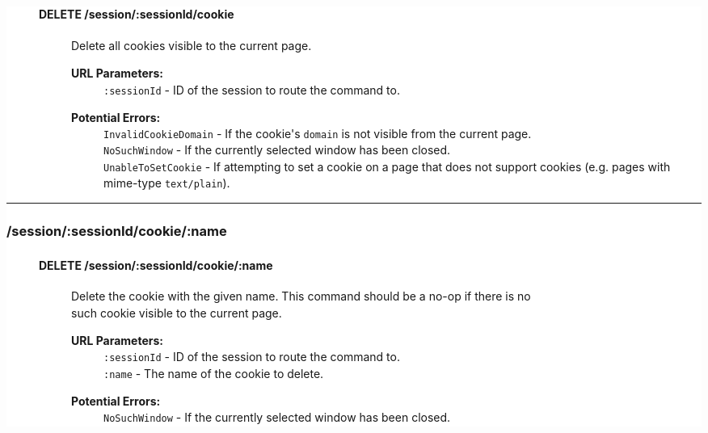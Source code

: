 <dl>
<dd>
<h4>DELETE /session/:sessionId/cookie</h4>
</dd>
<dd>
<dl>
<dd>Delete all cookies visible to the current page.</dd>
<dd>
<dl>
<dt><b>URL Parameters:</b></dt>
<dd><code>:sessionId</code> - ID of the session to route the command to.</dd>
</dl>
</dd>
<dd>
<dl>
<dt><b>Potential Errors:</b></dt>
<dd><code>InvalidCookieDomain</code> - If the cookie's <code>domain</code> is not visible from the current page.</dd>
<dd><code>NoSuchWindow</code> - If the currently selected window has been closed.</dd>
<dd><code>UnableToSetCookie</code> - If attempting to set a cookie on a page that does not support cookies (e.g. pages with mime-type <code>text/plain</code>).</dd>
</dl>
</dd>
</dl>
</dd>
</dl>


---


### /session/:sessionId/cookie/:name

<dl>
<dd>
<h4>DELETE /session/:sessionId/cookie/:name</h4>
</dd>
<dd>
<dl>
<dd>Delete the cookie with the given name. This command should be a no-op if there is no<br>
such cookie visible to the current page.</dd>
<dd>
<dl>
<dt><b>URL Parameters:</b></dt>
<dd><code>:sessionId</code> - ID of the session to route the command to.</dd>
<dd><code>:name</code> - The name of the cookie to delete.</dd>
</dl>
</dd>
<dd>
<dl>
<dt><b>Potential Errors:</b></dt>
<dd><code>NoSuchWindow</code> - If the currently selected window has been closed.</dd>
</dl>
</dd>
</dl>
</dd>
</dl>
